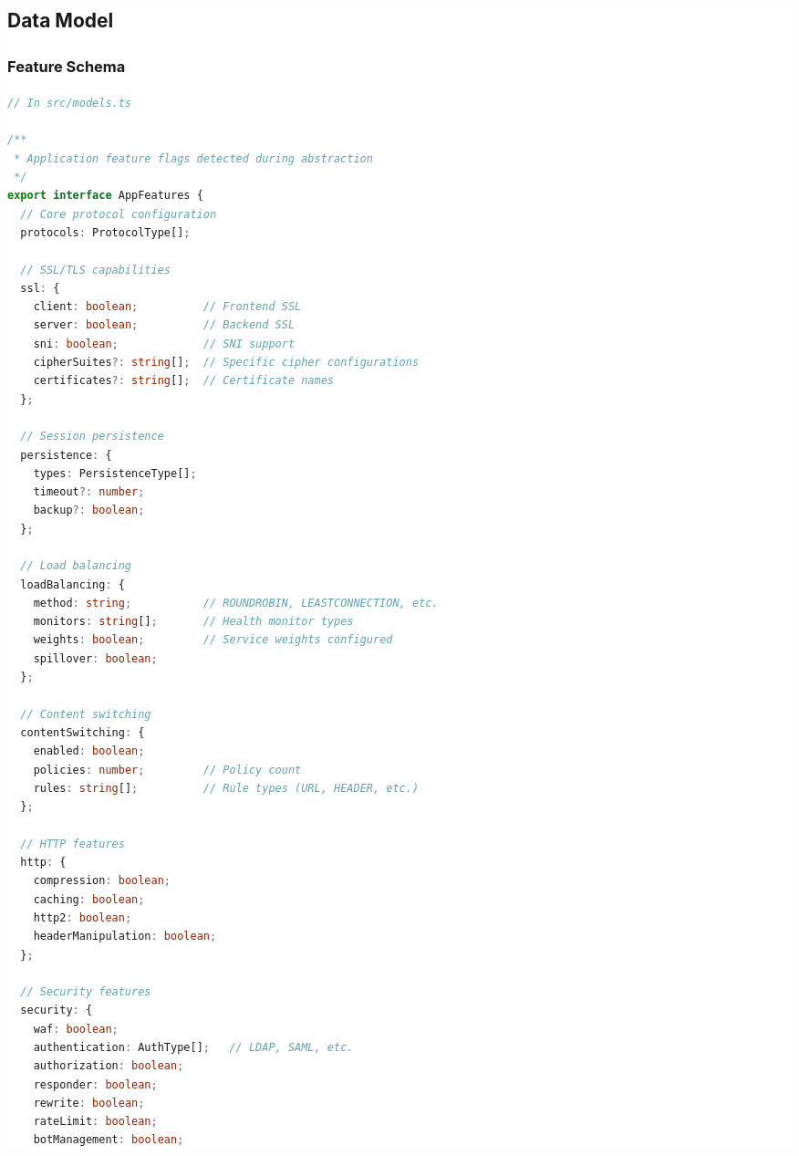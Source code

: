 
## Data Model

### Feature Schema

```typescript
// In src/models.ts

/**
 * Application feature flags detected during abstraction
 */
export interface AppFeatures {
  // Core protocol configuration
  protocols: ProtocolType[];

  // SSL/TLS capabilities
  ssl: {
    client: boolean;          // Frontend SSL
    server: boolean;          // Backend SSL
    sni: boolean;             // SNI support
    cipherSuites?: string[];  // Specific cipher configurations
    certificates?: string[];  // Certificate names
  };

  // Session persistence
  persistence: {
    types: PersistenceType[];
    timeout?: number;
    backup?: boolean;
  };

  // Load balancing
  loadBalancing: {
    method: string;           // ROUNDROBIN, LEASTCONNECTION, etc.
    monitors: string[];       // Health monitor types
    weights: boolean;         // Service weights configured
    spillover: boolean;
  };

  // Content switching
  contentSwitching: {
    enabled: boolean;
    policies: number;         // Policy count
    rules: string[];          // Rule types (URL, HEADER, etc.)
  };

  // HTTP features
  http: {
    compression: boolean;
    caching: boolean;
    http2: boolean;
    headerManipulation: boolean;
  };

  // Security features
  security: {
    waf: boolean;
    authentication: AuthType[];   // LDAP, SAML, etc.
    authorization: boolean;
    responder: boolean;
    rewrite: boolean;
    rateLimit: boolean;
    botManagement: boolean;
```